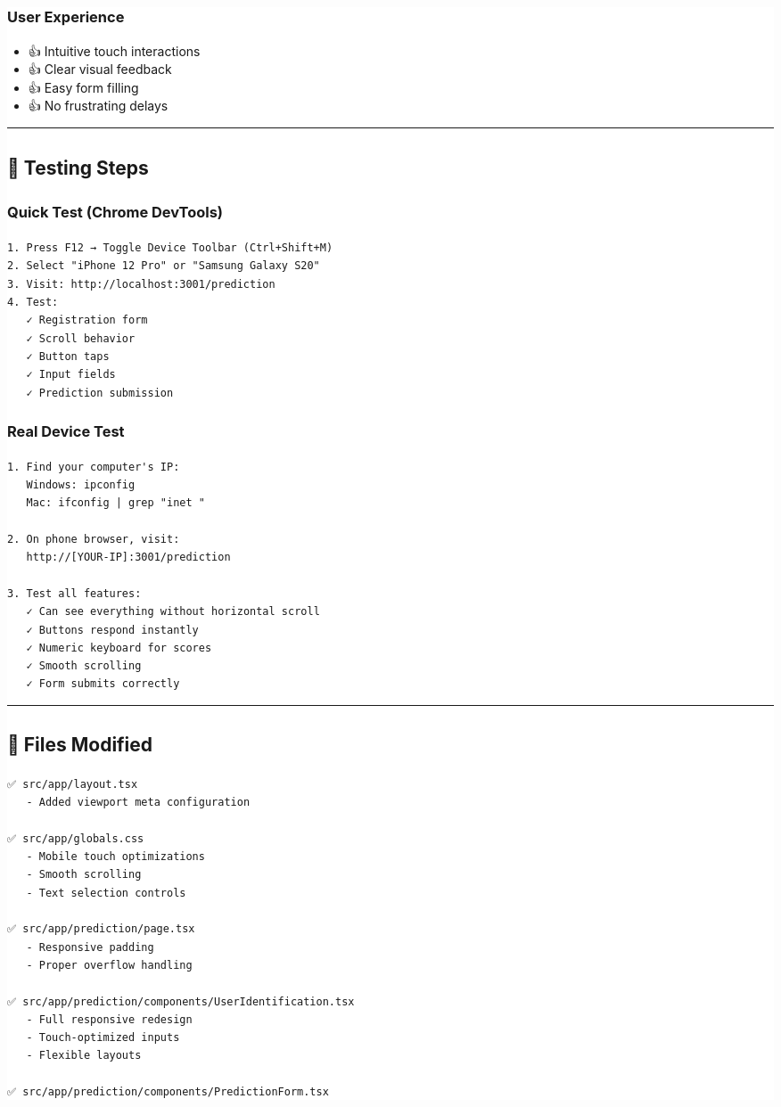 ### User Experience
- 👍 Intuitive touch interactions
- 👍 Clear visual feedback
- 👍 Easy form filling
- 👍 No frustrating delays

---

## 🧪 Testing Steps

### Quick Test (Chrome DevTools)
```
1. Press F12 → Toggle Device Toolbar (Ctrl+Shift+M)
2. Select "iPhone 12 Pro" or "Samsung Galaxy S20"
3. Visit: http://localhost:3001/prediction
4. Test:
   ✓ Registration form
   ✓ Scroll behavior
   ✓ Button taps
   ✓ Input fields
   ✓ Prediction submission
```

### Real Device Test
```
1. Find your computer's IP:
   Windows: ipconfig
   Mac: ifconfig | grep "inet "

2. On phone browser, visit:
   http://[YOUR-IP]:3001/prediction

3. Test all features:
   ✓ Can see everything without horizontal scroll
   ✓ Buttons respond instantly
   ✓ Numeric keyboard for scores
   ✓ Smooth scrolling
   ✓ Form submits correctly
```

---

## 📝 Files Modified

```
✅ src/app/layout.tsx
   - Added viewport meta configuration

✅ src/app/globals.css
   - Mobile touch optimizations
   - Smooth scrolling
   - Text selection controls

✅ src/app/prediction/page.tsx
   - Responsive padding
   - Proper overflow handling

✅ src/app/prediction/components/UserIdentification.tsx
   - Full responsive redesign
   - Touch-optimized inputs
   - Flexible layouts

✅ src/app/prediction/components/PredictionForm.tsx
```